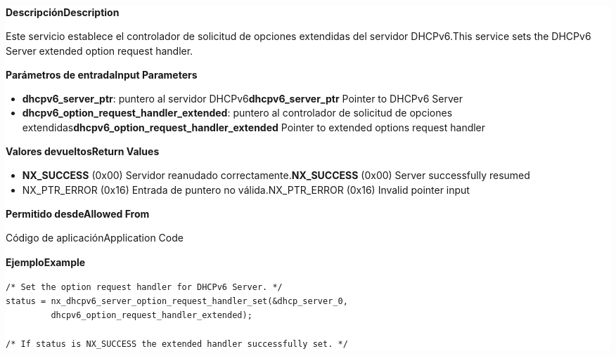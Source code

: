 <span data-ttu-id="ebe35-424">**Descripción**</span><span class="sxs-lookup"><span data-stu-id="ebe35-424">**Description**</span></span>

<span data-ttu-id="ebe35-425">Este servicio establece el controlador de solicitud de opciones extendidas del servidor DHCPv6.</span><span class="sxs-lookup"><span data-stu-id="ebe35-425">This service sets the DHCPv6 Server extended option request handler.</span></span>

<span data-ttu-id="ebe35-426">**Parámetros de entrada**</span><span class="sxs-lookup"><span data-stu-id="ebe35-426">**Input Parameters**</span></span>

- <span data-ttu-id="ebe35-427">**dhcpv6_server_ptr**: puntero al servidor DHCPv6</span><span class="sxs-lookup"><span data-stu-id="ebe35-427">**dhcpv6_server_ptr** Pointer to DHCPv6 Server</span></span>
- <span data-ttu-id="ebe35-428">**dhcpv6_option_request_handler_extended**: puntero al controlador de solicitud de opciones extendidas</span><span class="sxs-lookup"><span data-stu-id="ebe35-428">**dhcpv6_option_request_handler_extended** Pointer to extended options request handler</span></span>

<span data-ttu-id="ebe35-429">**Valores devueltos**</span><span class="sxs-lookup"><span data-stu-id="ebe35-429">**Return Values**</span></span>

- <span data-ttu-id="ebe35-430">**NX_SUCCESS** (0x00) Servidor reanudado correctamente.</span><span class="sxs-lookup"><span data-stu-id="ebe35-430">**NX_SUCCESS** (0x00) Server successfully resumed</span></span>
- <span data-ttu-id="ebe35-431">NX_PTR_ERROR (0x16) Entrada de puntero no válida.</span><span class="sxs-lookup"><span data-stu-id="ebe35-431">NX_PTR_ERROR (0x16) Invalid pointer input</span></span>

<span data-ttu-id="ebe35-432">**Permitido desde**</span><span class="sxs-lookup"><span data-stu-id="ebe35-432">**Allowed From**</span></span>

<span data-ttu-id="ebe35-433">Código de aplicación</span><span class="sxs-lookup"><span data-stu-id="ebe35-433">Application Code</span></span>

<span data-ttu-id="ebe35-434">**Ejemplo**</span><span class="sxs-lookup"><span data-stu-id="ebe35-434">**Example**</span></span>

```
/* Set the option request handler for DHCPv6 Server. */
status = nx_dhcpv6_server_option_request_handler_set(&dhcp_server_0,
         dhcpv6_option_request_handler_extended);

/* If status is NX_SUCCESS the extended handler successfully set. */
```